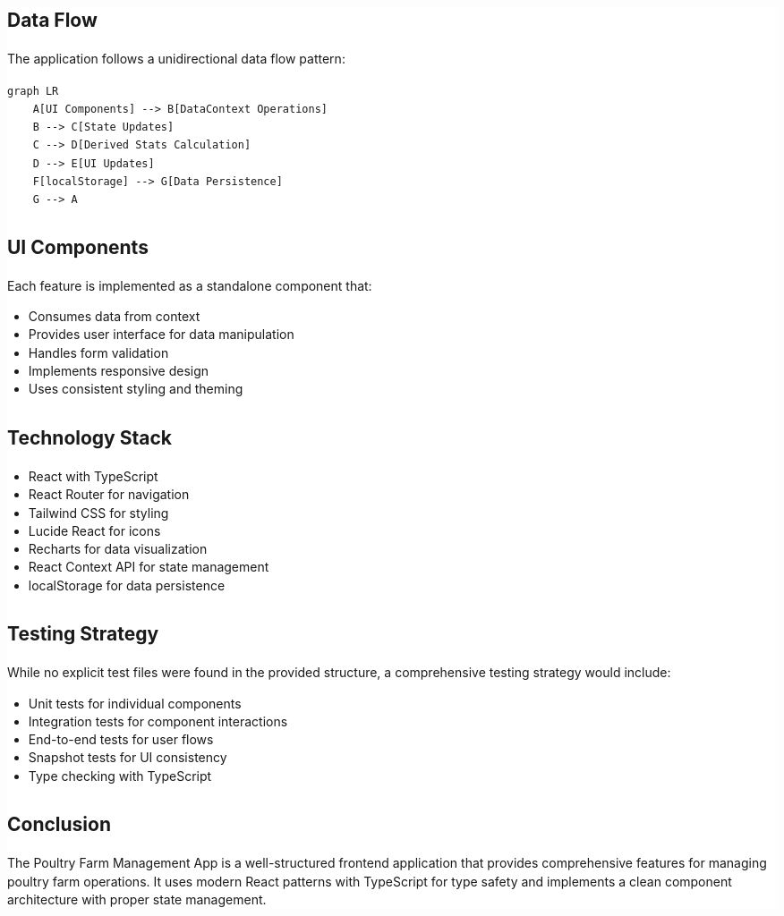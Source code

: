 ## Data Flow
The application follows a unidirectional data flow pattern:

```mermaid
graph LR
    A[UI Components] --> B[DataContext Operations]
    B --> C[State Updates]
    C --> D[Derived Stats Calculation]
    D --> E[UI Updates]
    F[localStorage] --> G[Data Persistence]
    G --> A
```

## UI Components
Each feature is implemented as a standalone component that:
- Consumes data from context
- Provides user interface for data manipulation
- Handles form validation
- Implements responsive design
- Uses consistent styling and theming

## Technology Stack
- React with TypeScript
- React Router for navigation
- Tailwind CSS for styling
- Lucide React for icons
- Recharts for data visualization
- React Context API for state management
- localStorage for data persistence

## Testing Strategy
While no explicit test files were found in the provided structure, a comprehensive testing strategy would include:
- Unit tests for individual components
- Integration tests for component interactions
- End-to-end tests for user flows
- Snapshot tests for UI consistency
- Type checking with TypeScript

## Conclusion
The Poultry Farm Management App is a well-structured frontend application that provides comprehensive features for managing poultry farm operations. It uses modern React patterns with TypeScript for type safety and implements a clean component architecture with proper state management.









